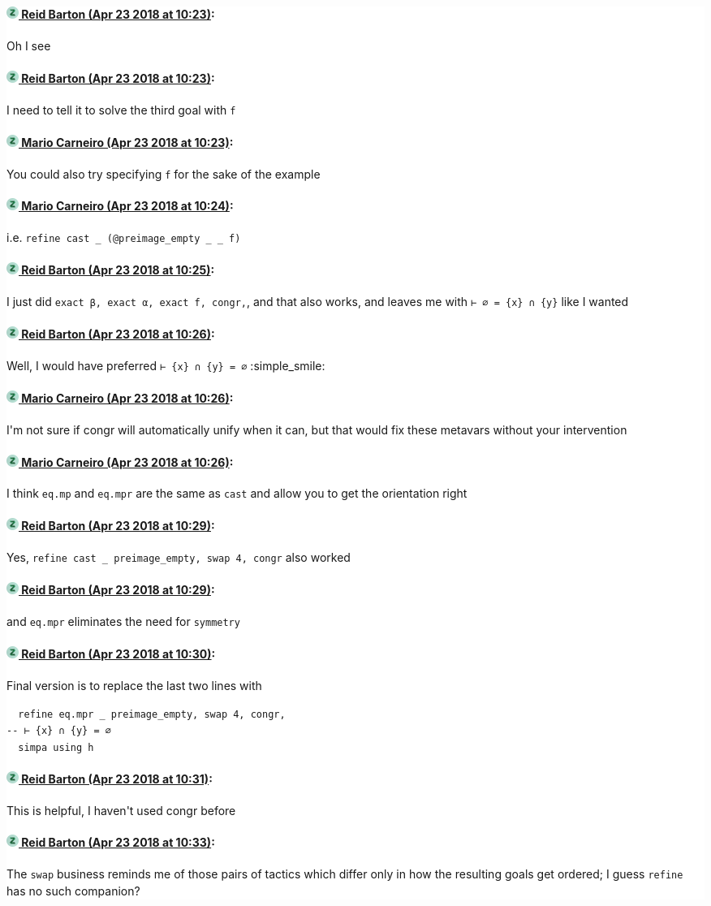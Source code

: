 #### [![Click to go to Zulip](../../assets/img/zulip2.png) Reid Barton (Apr 23 2018 at 10:23)](https://leanprover.zulipchat.com/#narrow/stream/113488-general/topic/apply%20with%20new%20equality%20goals/near/125559234):
Oh I see

#### [![Click to go to Zulip](../../assets/img/zulip2.png) Reid Barton (Apr 23 2018 at 10:23)](https://leanprover.zulipchat.com/#narrow/stream/113488-general/topic/apply%20with%20new%20equality%20goals/near/125559235):
I need to tell it to solve the third goal with `f`

#### [![Click to go to Zulip](../../assets/img/zulip2.png) Mario Carneiro (Apr 23 2018 at 10:23)](https://leanprover.zulipchat.com/#narrow/stream/113488-general/topic/apply%20with%20new%20equality%20goals/near/125559236):
You could also try specifying `f` for the sake of the example

#### [![Click to go to Zulip](../../assets/img/zulip2.png) Mario Carneiro (Apr 23 2018 at 10:24)](https://leanprover.zulipchat.com/#narrow/stream/113488-general/topic/apply%20with%20new%20equality%20goals/near/125559276):
i.e. `refine cast _ (@preimage_empty _ _ f)`

#### [![Click to go to Zulip](../../assets/img/zulip2.png) Reid Barton (Apr 23 2018 at 10:25)](https://leanprover.zulipchat.com/#narrow/stream/113488-general/topic/apply%20with%20new%20equality%20goals/near/125559289):
I just did `exact β, exact α, exact f, congr,`, and that also works, and leaves me with `⊢ ∅ = {x} ∩ {y}` like I wanted

#### [![Click to go to Zulip](../../assets/img/zulip2.png) Reid Barton (Apr 23 2018 at 10:26)](https://leanprover.zulipchat.com/#narrow/stream/113488-general/topic/apply%20with%20new%20equality%20goals/near/125559306):
Well, I would have preferred `⊢ {x} ∩ {y} = ∅` :simple_smile:

#### [![Click to go to Zulip](../../assets/img/zulip2.png) Mario Carneiro (Apr 23 2018 at 10:26)](https://leanprover.zulipchat.com/#narrow/stream/113488-general/topic/apply%20with%20new%20equality%20goals/near/125559349):
I'm not sure if congr will automatically unify when it can, but that would fix these metavars without your intervention

#### [![Click to go to Zulip](../../assets/img/zulip2.png) Mario Carneiro (Apr 23 2018 at 10:26)](https://leanprover.zulipchat.com/#narrow/stream/113488-general/topic/apply%20with%20new%20equality%20goals/near/125559353):
I think `eq.mp` and `eq.mpr` are the same as `cast` and allow you to get the orientation right

#### [![Click to go to Zulip](../../assets/img/zulip2.png) Reid Barton (Apr 23 2018 at 10:29)](https://leanprover.zulipchat.com/#narrow/stream/113488-general/topic/apply%20with%20new%20equality%20goals/near/125559421):
Yes, `refine cast _ preimage_empty, swap 4, congr` also worked

#### [![Click to go to Zulip](../../assets/img/zulip2.png) Reid Barton (Apr 23 2018 at 10:29)](https://leanprover.zulipchat.com/#narrow/stream/113488-general/topic/apply%20with%20new%20equality%20goals/near/125559424):
and `eq.mpr` eliminates the need for `symmetry`

#### [![Click to go to Zulip](../../assets/img/zulip2.png) Reid Barton (Apr 23 2018 at 10:30)](https://leanprover.zulipchat.com/#narrow/stream/113488-general/topic/apply%20with%20new%20equality%20goals/near/125559473):
Final version is to replace the last two lines with
```lean
  refine eq.mpr _ preimage_empty, swap 4, congr,
-- ⊢ {x} ∩ {y} = ∅
  simpa using h
```

#### [![Click to go to Zulip](../../assets/img/zulip2.png) Reid Barton (Apr 23 2018 at 10:31)](https://leanprover.zulipchat.com/#narrow/stream/113488-general/topic/apply%20with%20new%20equality%20goals/near/125559482):
This is helpful, I haven't used congr before

#### [![Click to go to Zulip](../../assets/img/zulip2.png) Reid Barton (Apr 23 2018 at 10:33)](https://leanprover.zulipchat.com/#narrow/stream/113488-general/topic/apply%20with%20new%20equality%20goals/near/125559542):
The `swap` business reminds me of those pairs of tactics which differ only in how the resulting goals get ordered; I guess `refine` has no such companion?
